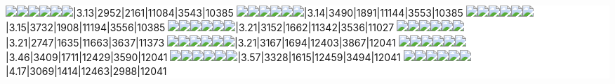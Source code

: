 ![](/item/6673.png)![](/item/3124.png)![](/item/3026.png)![](/item/3036.png)![](/item/3153.png)![](/item/3006.png)|3.13|2952|2161|11084|3543|10385
![](/item/6673.png)![](/item/3124.png)![](/item/3026.png)![](/item/3036.png)![](/item/3072.png)![](/item/3085.png)|3.14|3490|1891|11144|3553|10385
![](/item/6673.png)![](/item/3124.png)![](/item/3026.png)![](/item/3036.png)![](/item/3072.png)![](/item/3094.png)|3.15|3732|1908|11194|3556|10385
![](/item/6673.png)![](/item/3124.png)![](/item/3026.png)![](/item/3036.png)![](/item/3085.png)![](/item/3814.png)|3.21|3152|1662|11342|3536|11027
![](/item/6673.png)![](/item/3124.png)![](/item/3026.png)![](/item/3036.png)![](/item/3085.png)![](/item/3748.png)|3.21|2747|1635|11663|3637|11373
![](/item/6673.png)![](/item/3124.png)![](/item/3026.png)![](/item/3036.png)![](/item/6333.png)![](/item/3085.png)|3.21|3167|1694|12403|3867|12041
![](/item/6673.png)![](/item/3124.png)![](/item/3026.png)![](/item/3036.png)![](/item/6333.png)![](/item/3094.png)|3.46|3409|1711|12429|3590|12041
![](/item/6673.png)![](/item/3124.png)![](/item/3026.png)![](/item/3036.png)![](/item/6333.png)![](/item/3046.png)|3.57|3328|1615|12459|3494|12041
![](/item/6673.png)![](/item/3124.png)![](/item/3026.png)![](/item/3036.png)![](/item/6333.png)![](/item/3006.png)|4.17|3069|1414|12463|2988|12041




























































